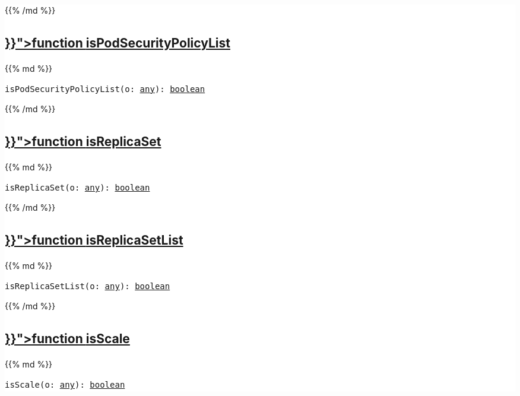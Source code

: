 {{% /md %}}
</div>
<h2 class="pdoc-module-header" id="isPodSecurityPolicyList">
<a class="pdoc-member-name" href="{{< pkg-url pkg="kubernetes" path="types/input.ts#L16329" >}}">function <b>isPodSecurityPolicyList</b></a>
</h2>
<div class="pdoc-module-contents">
{{% md %}}

<pre class="highlight"><span class='kd'></span>isPodSecurityPolicyList(o: <span class='kd'><a href='https://www.typescriptlang.org/docs/handbook/basic-types.html#any'>any</a></span>): <span class='kd'><a href='https://developer.mozilla.org/en-US/docs/Web/JavaScript/Reference/Global_Objects/Boolean'>boolean</a></span></pre>

{{% /md %}}
</div>
<h2 class="pdoc-module-header" id="isReplicaSet">
<a class="pdoc-member-name" href="{{< pkg-url pkg="kubernetes" path="types/input.ts#L16541" >}}">function <b>isReplicaSet</b></a>
</h2>
<div class="pdoc-module-contents">
{{% md %}}

<pre class="highlight"><span class='kd'></span>isReplicaSet(o: <span class='kd'><a href='https://www.typescriptlang.org/docs/handbook/basic-types.html#any'>any</a></span>): <span class='kd'><a href='https://developer.mozilla.org/en-US/docs/Web/JavaScript/Reference/Global_Objects/Boolean'>boolean</a></span></pre>

{{% /md %}}
</div>
<h2 class="pdoc-module-header" id="isReplicaSetList">
<a class="pdoc-member-name" href="{{< pkg-url pkg="kubernetes" path="types/input.ts#L16611" >}}">function <b>isReplicaSetList</b></a>
</h2>
<div class="pdoc-module-contents">
{{% md %}}

<pre class="highlight"><span class='kd'></span>isReplicaSetList(o: <span class='kd'><a href='https://www.typescriptlang.org/docs/handbook/basic-types.html#any'>any</a></span>): <span class='kd'><a href='https://developer.mozilla.org/en-US/docs/Web/JavaScript/Reference/Global_Objects/Boolean'>boolean</a></span></pre>

{{% /md %}}
</div>
<h2 class="pdoc-module-header" id="isScale">
<a class="pdoc-member-name" href="{{< pkg-url pkg="kubernetes" path="types/input.ts#L16873" >}}">function <b>isScale</b></a>
</h2>
<div class="pdoc-module-contents">
{{% md %}}

<pre class="highlight"><span class='kd'></span>isScale(o: <span class='kd'><a href='https://www.typescriptlang.org/docs/handbook/basic-types.html#any'>any</a></span>): <span class='kd'><a href='https://developer.mozilla.org/en-US/docs/Web/JavaScript/Reference/Global_Objects/Boolean'>boolean</a></span></pre>
